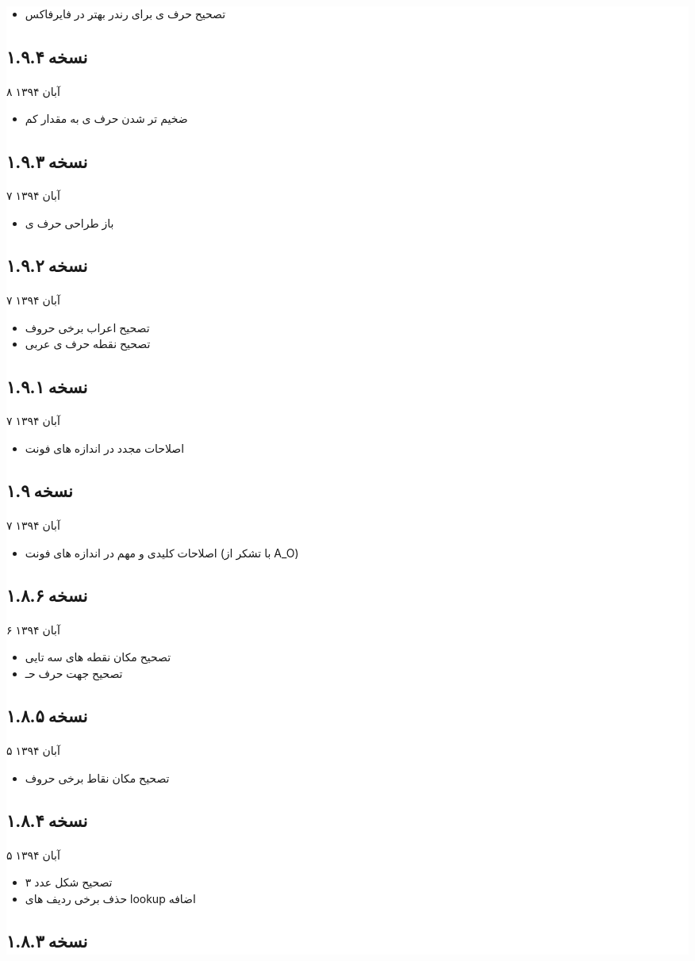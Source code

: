 - تصحیح حرف ی برای رندر بهتر در فایرفاکس

## نسخه ۱.۹.۴

۸ آبان ۱۳۹۴

- ضخیم تر شدن حرف ی به مقدار کم

## نسخه ۱.۹.۳

۷ آبان ۱۳۹۴

- باز طراحی حرف ی

## نسخه ۱.۹.۲

۷ آبان ۱۳۹۴

- تصحیح اعراب برخی حروف
- تصحیح نقطه حرف ی عربی

## نسخه ۱.۹.۱

۷ آبان ۱۳۹۴

- اصلاحات مجدد در اندازه های فونت

## نسخه ۱.۹

۷ آبان ۱۳۹۴

- اصلاحات کلیدی و مهم در اندازه های فونت (با تشکر از A_O)

## نسخه ۱.۸.۶

۶ آبان ۱۳۹۴

- تصحیح مکان نقطه های سه تایی
- تصحیح جهت حرف حـ

## نسخه ۱.۸.۵

۵ آبان ۱۳۹۴

- تصحیح مکان نقاط برخی حروف

## نسخه ۱.۸.۴

۵ آبان ۱۳۹۴

- تصحیح شکل عدد ۳
- حذف برخی ردیف های lookup اضافه

## نسخه ۱.۸.۳
